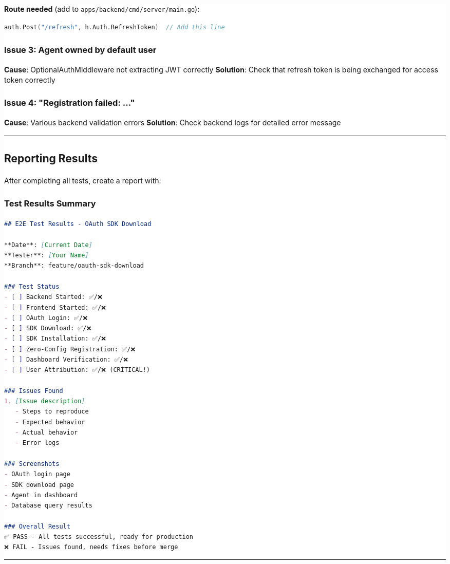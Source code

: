 **Route needed** (add to `apps/backend/cmd/server/main.go`):
```go
auth.Post("/refresh", h.Auth.RefreshToken)  // Add this line
```

### Issue 3: Agent owned by default user
**Cause**: OptionalAuthMiddleware not extracting JWT correctly
**Solution**: Check that refresh token is being exchanged for access token correctly

### Issue 4: "Registration failed: ..."
**Cause**: Various backend validation errors
**Solution**: Check backend logs for detailed error message

---

## Reporting Results

After completing all tests, create a report with:

### Test Results Summary
```markdown
## E2E Test Results - OAuth SDK Download

**Date**: [Current Date]
**Tester**: [Your Name]
**Branch**: feature/oauth-sdk-download

### Test Status
- [ ] Backend Started: ✅/❌
- [ ] Frontend Started: ✅/❌
- [ ] OAuth Login: ✅/❌
- [ ] SDK Download: ✅/❌
- [ ] SDK Installation: ✅/❌
- [ ] Zero-Config Registration: ✅/❌
- [ ] Dashboard Verification: ✅/❌
- [ ] User Attribution: ✅/❌ (CRITICAL!)

### Issues Found
1. [Issue description]
   - Steps to reproduce
   - Expected behavior
   - Actual behavior
   - Error logs

### Screenshots
- OAuth login page
- SDK download page
- Agent in dashboard
- Database query results

### Overall Result
✅ PASS - All tests successful, ready for production
❌ FAIL - Issues found, needs fixes before merge
```

---